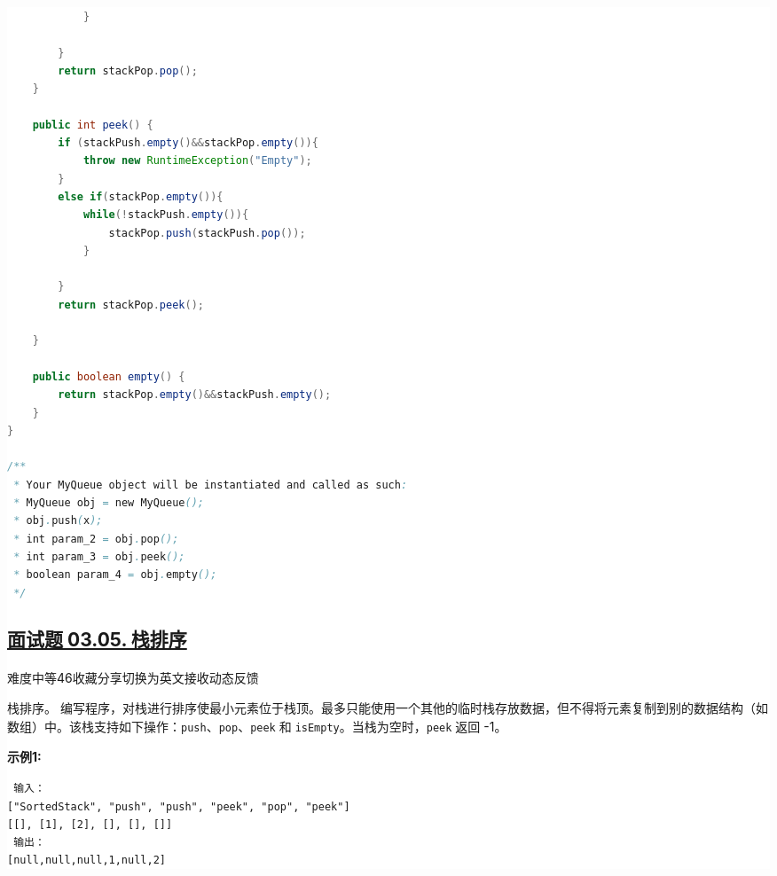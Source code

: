 ```java
            }
            
        }
        return stackPop.pop();
    }
    
    public int peek() {
        if (stackPush.empty()&&stackPop.empty()){
            throw new RuntimeException("Empty");
        }
        else if(stackPop.empty()){
            while(!stackPush.empty()){
                stackPop.push(stackPush.pop());
            }
            
        }
        return stackPop.peek();

    }
    
    public boolean empty() {
        return stackPop.empty()&&stackPush.empty();
    }
}

/**
 * Your MyQueue object will be instantiated and called as such:
 * MyQueue obj = new MyQueue();
 * obj.push(x);
 * int param_2 = obj.pop();
 * int param_3 = obj.peek();
 * boolean param_4 = obj.empty();
 */
```

## [面试题 03.05. 栈排序](https://leetcode-cn.com/problems/sort-of-stacks-lcci/)

难度中等46收藏分享切换为英文接收动态反馈

栈排序。 编写程序，对栈进行排序使最小元素位于栈顶。最多只能使用一个其他的临时栈存放数据，但不得将元素复制到别的数据结构（如数组）中。该栈支持如下操作：`push`、`pop`、`peek` 和 `isEmpty`。当栈为空时，`peek` 返回 -1。

**示例1:**

```
 输入：
["SortedStack", "push", "push", "peek", "pop", "peek"]
[[], [1], [2], [], [], []]
 输出：
[null,null,null,1,null,2]
```
